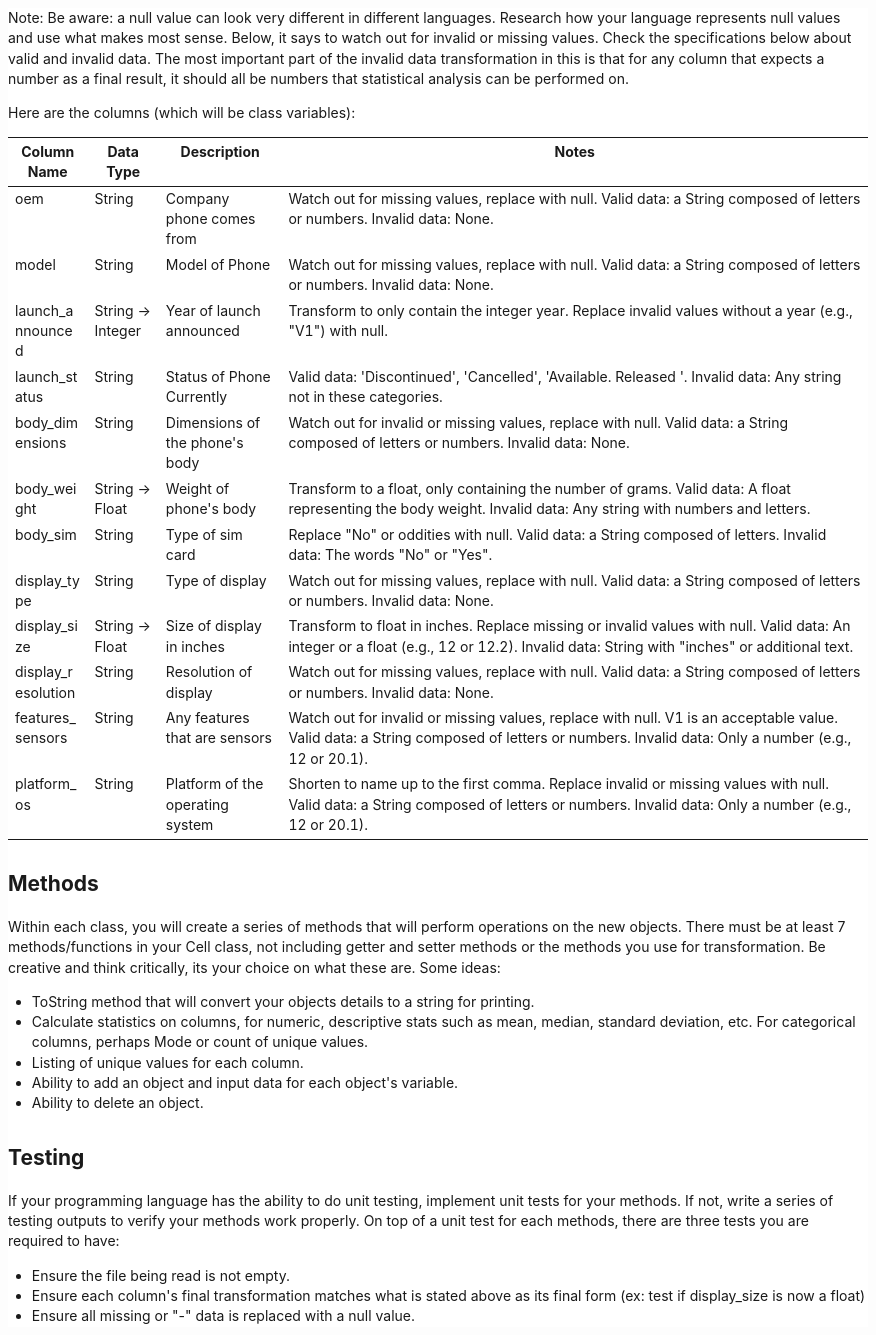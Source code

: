 
Note: Be aware: a null value can look very different in different languages. Research how your language represents null values and use what makes most sense. Below, it says to watch out for invalid or missing values. Check the specifications below about valid and invalid data. The most important part of the invalid data transformation in this is that for any column that expects a number as a final result, it should all be numbers that statistical analysis can be performed on.

Here are the columns (which will be class variables):

| Column Name          | Data Type        | Description                          | Notes                                                                                                                             |
|----------------------|------------------|--------------------------------------|-----------------------------------------------------------------------------------------------------------------------------------|
| oem                  | String           | Company phone comes from             | Watch out for missing values, replace with null. Valid data: a String composed of letters or numbers. Invalid data: None.        |
| model                | String           | Model of Phone                       | Watch out for missing values, replace with null. Valid data: a String composed of letters or numbers. Invalid data: None.        |
| launch_announced     | String -> Integer| Year of launch announced             | Transform to only contain the integer year. Replace invalid values without a year (e.g., "V1") with null.                         |
| launch_status        | String           | Status of Phone Currently            | Valid data: 'Discontinued', 'Cancelled', 'Available. Released <year>'. Invalid data: Any string not in these categories.          |
| body_dimensions      | String           | Dimensions of the phone's body       | Watch out for invalid or missing values, replace with null. Valid data: a String composed of letters or numbers. Invalid data: None.|
| body_weight          | String -> Float  | Weight of phone's body               | Transform to a float, only containing the number of grams. Valid data: A float representing the body weight. Invalid data: Any string with numbers and letters. |
| body_sim             | String           | Type of sim card                     | Replace "No" or oddities with null. Valid data: a String composed of letters. Invalid data: The words "No" or "Yes".             |
| display_type         | String           | Type of display                      | Watch out for missing values, replace with null. Valid data: a String composed of letters or numbers. Invalid data: None.        |
| display_size         | String -> Float  | Size of display in inches            | Transform to float in inches. Replace missing or invalid values with null. Valid data: An integer or a float (e.g., 12 or 12.2). Invalid data: String with "inches" or additional text. |
| display_resolution   | String           | Resolution of display                | Watch out for missing values, replace with null. Valid data: a String composed of letters or numbers. Invalid data: None.        |
| features_sensors     | String           | Any features that are sensors        | Watch out for invalid or missing values, replace with null. V1 is an acceptable value. Valid data: a String composed of letters or numbers. Invalid data: Only a number (e.g., 12 or 20.1). |
| platform_os          | String           | Platform of the operating system     | Shorten to name up to the first comma. Replace invalid or missing values with null. Valid data: a String composed of letters or numbers. Invalid data: Only a number (e.g., 12 or 20.1).|


## Methods
Within each class, you will create a series of methods that will perform operations on the new objects. There must be at least 7 methods/functions in your Cell class, not including getter and setter methods or the methods you use for transformation. Be creative and think critically, its your choice on what these are. Some ideas:

* ToString method that will convert your objects details to a string for printing.
* Calculate statistics on columns, for numeric, descriptive stats such as mean, median, standard deviation, etc. For categorical columns, perhaps Mode or count of unique values.
* Listing of unique values for each column.
* Ability to add an object and input data for each object's variable.
* Ability to delete an object.


## Testing
If your programming language has the ability to do unit testing, implement unit tests for your methods. If not, write a series of testing outputs to verify your methods work properly. On top of a unit test for each methods, there are three tests you are required to have:

* Ensure the file being read is not empty.
* Ensure each column's final transformation matches what is stated above as its final form (ex: test if display_size is now a float)
* Ensure all missing or "-" data is replaced with a null value.
